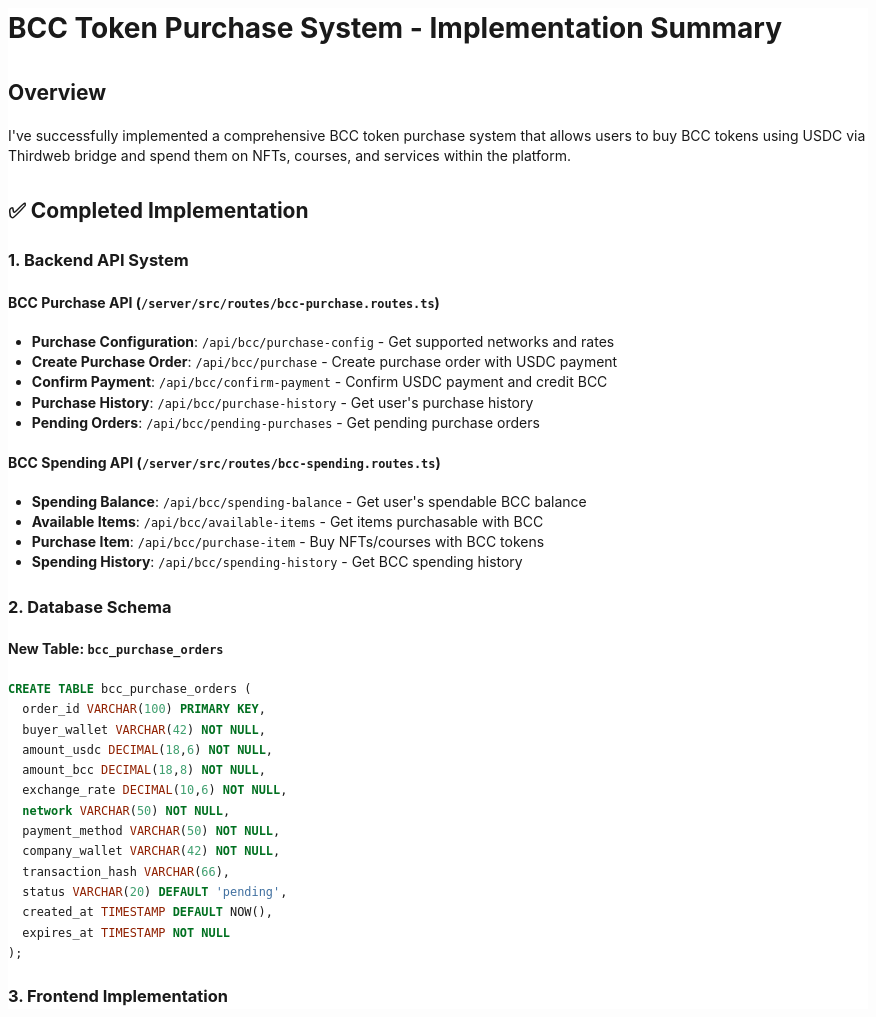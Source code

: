 # BCC Token Purchase System - Implementation Summary

## Overview

I've successfully implemented a comprehensive BCC token purchase system that allows users to buy BCC tokens using USDC via Thirdweb bridge and spend them on NFTs, courses, and services within the platform.

## ✅ Completed Implementation

### 1. Backend API System

#### BCC Purchase API (`/server/src/routes/bcc-purchase.routes.ts`)
- **Purchase Configuration**: `/api/bcc/purchase-config` - Get supported networks and rates
- **Create Purchase Order**: `/api/bcc/purchase` - Create purchase order with USDC payment
- **Confirm Payment**: `/api/bcc/confirm-payment` - Confirm USDC payment and credit BCC
- **Purchase History**: `/api/bcc/purchase-history` - Get user's purchase history
- **Pending Orders**: `/api/bcc/pending-purchases` - Get pending purchase orders

#### BCC Spending API (`/server/src/routes/bcc-spending.routes.ts`)
- **Spending Balance**: `/api/bcc/spending-balance` - Get user's spendable BCC balance
- **Available Items**: `/api/bcc/available-items` - Get items purchasable with BCC
- **Purchase Item**: `/api/bcc/purchase-item` - Buy NFTs/courses with BCC tokens
- **Spending History**: `/api/bcc/spending-history` - Get BCC spending history

### 2. Database Schema

#### New Table: `bcc_purchase_orders`
```sql
CREATE TABLE bcc_purchase_orders (
  order_id VARCHAR(100) PRIMARY KEY,
  buyer_wallet VARCHAR(42) NOT NULL,
  amount_usdc DECIMAL(18,6) NOT NULL,
  amount_bcc DECIMAL(18,8) NOT NULL,
  exchange_rate DECIMAL(10,6) NOT NULL,
  network VARCHAR(50) NOT NULL,
  payment_method VARCHAR(50) NOT NULL,
  company_wallet VARCHAR(42) NOT NULL,
  transaction_hash VARCHAR(66),
  status VARCHAR(20) DEFAULT 'pending',
  created_at TIMESTAMP DEFAULT NOW(),
  expires_at TIMESTAMP NOT NULL
);
```

### 3. Frontend Implementation
